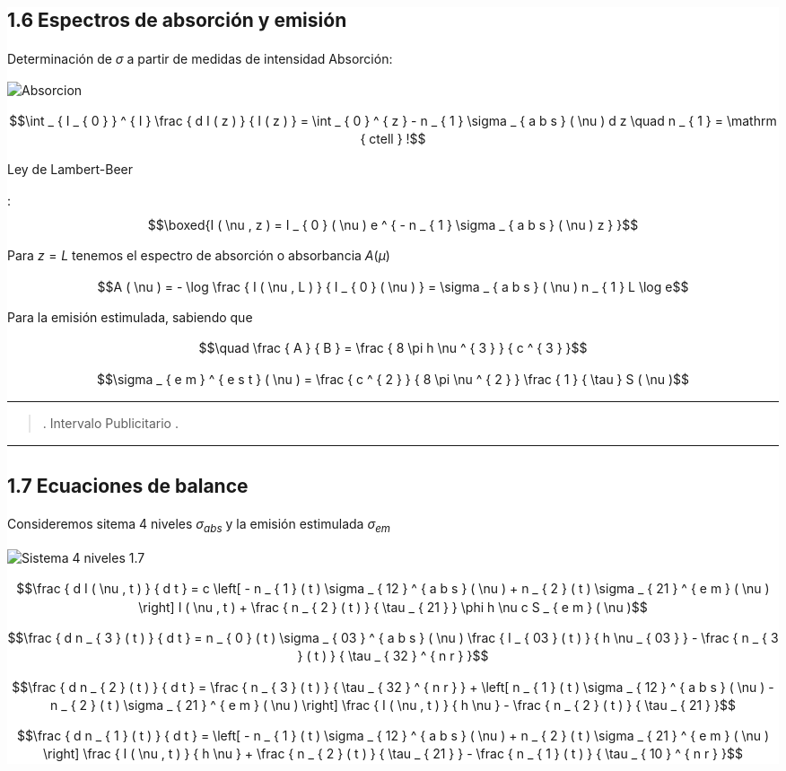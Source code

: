 
## 1.6 Espectros de absorción y emisión

Determinación de $\sigma$ a partir de medidas de intensidad
Absorción:

![Absorcion](as)

$$\int _ { I _ { 0 } } ^ { I } \frac { d I ( z ) } { I ( z ) } = \int _ { 0 } ^ { z } - n _ { 1 } \sigma _ { a b s } ( \nu ) d z \quad n _ { 1 } = \mathrm { ctell } !$$

 Ley de Lambert-Beer

:	$$\boxed{I ( \nu , z ) = I _ { 0 } ( \nu ) e ^ { - n _ { 1 } \sigma _ { a b s } ( \nu ) z } }$$

Para $z = L$ tenemos el espectro de absorción o absorbancia $A(\mu)$

$$A ( \nu ) = - \log \frac { I ( \nu , L ) } { I _ { 0 } ( \nu ) } = \sigma _ { a b s } ( \nu ) n _ { 1 } L \log e$$

Para la emisión estimulada, sabiendo que

$$\quad \frac { A } { B } = \frac { 8 \pi h \nu ^ { 3 } } { c ^ { 3 } }$$

$$\sigma _ { e m } ^ { e s t } ( \nu ) = \frac { c ^ { 2 } } { 8 \pi \nu ^ { 2 } } \frac { 1 } { \tau } S ( \nu )$$




---
>.
> Intervalo Publicitario
>.
---


## 1.7 Ecuaciones de balance

Consideremos sitema 4 niveles $\sigma _ { a b s }$ y la emisión estimulada $\sigma _ { e m }$

![Sistema 4 niveles 1.7](laser-17-4niveles.png)

$$\frac { d I ( \nu , t ) } { d t } = c \left[ - n _ { 1 } ( t ) \sigma _ { 12 } ^ { a b s } ( \nu ) + n _ { 2 } ( t ) \sigma _ { 21 } ^ { e m } ( \nu ) \right] I ( \nu , t ) + \frac { n _ { 2 } ( t ) } { \tau _ { 21 } } \phi h \nu c S _ { e m } ( \nu )$$

$$\frac { d n _ { 3 } ( t ) } { d t } = n _ { 0 } ( t ) \sigma _ { 03 } ^ { a b s } ( \nu ) \frac { I _ { 03 } ( t ) } { h \nu _ { 03 } } - \frac { n _ { 3 } ( t ) } { \tau _ { 32 } ^ { n r } }$$

$$\frac { d n _ { 2 } ( t ) } { d t } = \frac { n _ { 3 } ( t ) } { \tau _ { 32 } ^ { n r } } + \left[ n _ { 1 } ( t ) \sigma _ { 12 } ^ { a b s } ( \nu ) - n _ { 2 } ( t ) \sigma _ { 21 } ^ { e m } ( \nu ) \right] \frac { I ( \nu , t ) } { h \nu } - \frac { n _ { 2 } ( t ) } { \tau _ { 21 } }$$

$$\frac { d n _ { 1 } ( t ) } { d t } = \left[ - n _ { 1 } ( t ) \sigma _ { 12 } ^ { a b s } ( \nu ) + n _ { 2 } ( t ) \sigma _ { 21 } ^ { e m } ( \nu ) \right] \frac { I ( \nu , t ) } { h \nu } + \frac { n _ { 2 } ( t ) } { \tau _ { 21 } } - \frac { n _ { 1 } ( t ) } { \tau _ { 10 } ^ { n r } }$$
